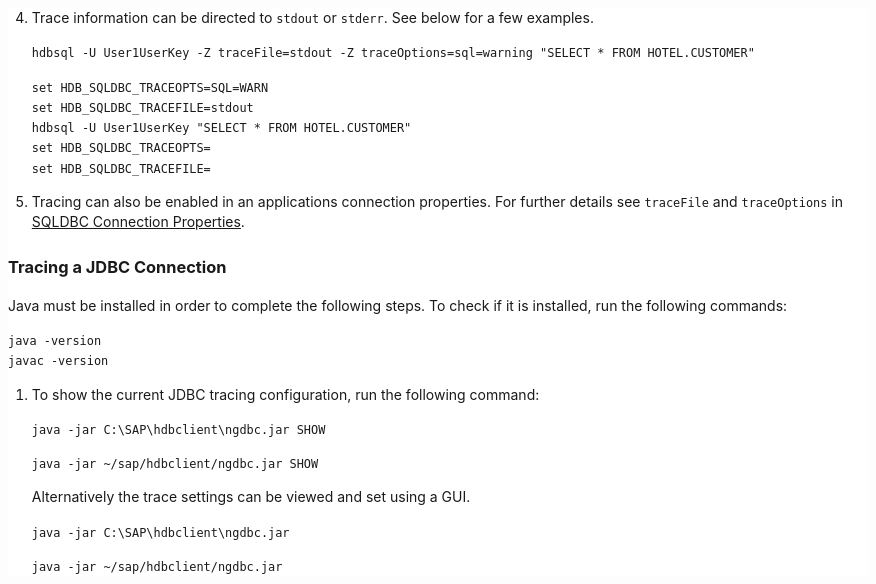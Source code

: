 4.  Trace information can be directed to `stdout` or `stderr`.  See below for a few examples.

    ```Shell
    hdbsql -U User1UserKey -Z traceFile=stdout -Z traceOptions=sql=warning "SELECT * FROM HOTEL.CUSTOMER"
    ```

    ```Shell
    set HDB_SQLDBC_TRACEOPTS=SQL=WARN
    set HDB_SQLDBC_TRACEFILE=stdout
    hdbsql -U User1UserKey "SELECT * FROM HOTEL.CUSTOMER"
    set HDB_SQLDBC_TRACEOPTS=
    set HDB_SQLDBC_TRACEFILE=
    ```

5.  Tracing can also be enabled in an applications connection properties.  For further details see `traceFile` and `traceOptions` in [SQLDBC Connection Properties](https://help.sap.com/viewer/f1b440ded6144a54ada97ff95dac7adf/latest/en-US/f6fb06ffe4484f6fa61f10082b11663d.html).



### Tracing a JDBC Connection


Java must be installed in order to complete the following steps. To check if it is installed, run the following commands:
```Shell
java -version
javac -version
```

1. To show the current JDBC tracing configuration, run the following command:

    ```Shell (Windows)
    java -jar C:\SAP\hdbclient\ngdbc.jar SHOW
    ```

    ```Shell (Linux or Mac)
    java -jar ~/sap/hdbclient/ngdbc.jar SHOW
    ```

    Alternatively the trace settings can be viewed and set using a GUI.

    ```Shell (Windows)
    java -jar C:\SAP\hdbclient\ngdbc.jar
    ```


    ```Shell (Linux or Mac)
    java -jar ~/sap/hdbclient/ngdbc.jar
    ```


